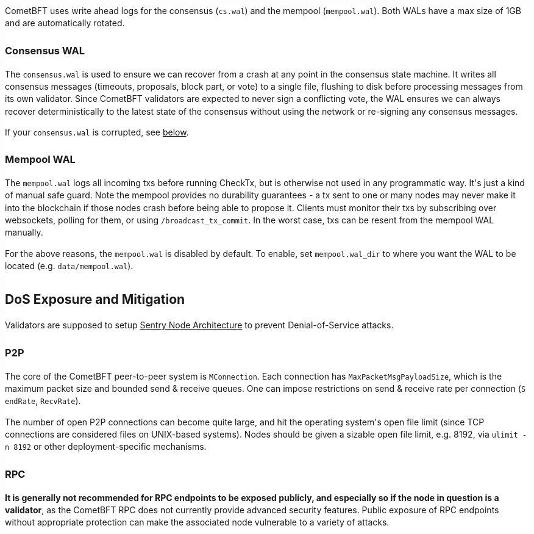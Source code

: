 CometBFT uses write ahead logs for the consensus (`cs.wal`) and the mempool
(`mempool.wal`). Both WALs have a max size of 1GB and are automatically rotated.

### Consensus WAL

The `consensus.wal` is used to ensure we can recover from a crash at any point
in the consensus state machine.
It writes all consensus messages (timeouts, proposals, block part, or vote)
to a single file, flushing to disk before processing messages from its own
validator. Since CometBFT validators are expected to never sign a conflicting vote, the
WAL ensures we can always recover deterministically to the latest state of the consensus without
using the network or re-signing any consensus messages.

If your `consensus.wal` is corrupted, see [below](#wal-corruption).

### Mempool WAL

The `mempool.wal` logs all incoming txs before running CheckTx, but is
otherwise not used in any programmatic way. It's just a kind of manual
safe guard. Note the mempool provides no durability guarantees - a tx sent to one or many nodes
may never make it into the blockchain if those nodes crash before being able to
propose it. Clients must monitor their txs by subscribing over websockets,
polling for them, or using `/broadcast_tx_commit`. In the worst case, txs can be
resent from the mempool WAL manually.

For the above reasons, the `mempool.wal` is disabled by default. To enable, set
`mempool.wal_dir` to where you want the WAL to be located (e.g.
`data/mempool.wal`).

## DoS Exposure and Mitigation

Validators are supposed to setup [Sentry Node Architecture](./validators.md)
to prevent Denial-of-Service attacks.

### P2P

The core of the CometBFT peer-to-peer system is `MConnection`. Each
connection has `MaxPacketMsgPayloadSize`, which is the maximum packet
size and bounded send & receive queues. One can impose restrictions on
send & receive rate per connection (`SendRate`, `RecvRate`).

The number of open P2P connections can become quite large, and hit the operating system's open
file limit (since TCP connections are considered files on UNIX-based systems). Nodes should be
given a sizable open file limit, e.g. 8192, via `ulimit -n 8192` or other deployment-specific
mechanisms.

### RPC

**It is generally not recommended for RPC endpoints to be exposed publicly, and
especially so if the node in question is a validator**, as the CometBFT RPC does
not currently provide advanced security features. Public exposure of RPC
endpoints without appropriate protection can make the associated node vulnerable
to a variety of attacks.
